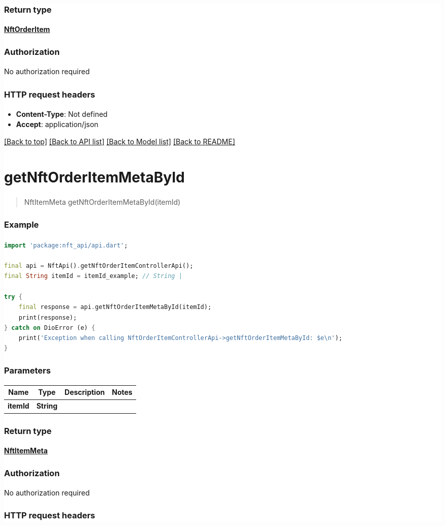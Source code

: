 ### Return type

[**NftOrderItem**](NftOrderItem.md)

### Authorization

No authorization required

### HTTP request headers

 - **Content-Type**: Not defined
 - **Accept**: application/json

[[Back to top]](#) [[Back to API list]](../README.md#documentation-for-api-endpoints) [[Back to Model list]](../README.md#documentation-for-models) [[Back to README]](../README.md)

# **getNftOrderItemMetaById**
> NftItemMeta getNftOrderItemMetaById(itemId)



### Example
```dart
import 'package:nft_api/api.dart';

final api = NftApi().getNftOrderItemControllerApi();
final String itemId = itemId_example; // String | 

try {
    final response = api.getNftOrderItemMetaById(itemId);
    print(response);
} catch on DioError (e) {
    print('Exception when calling NftOrderItemControllerApi->getNftOrderItemMetaById: $e\n');
}
```

### Parameters

Name | Type | Description  | Notes
------------- | ------------- | ------------- | -------------
 **itemId** | **String**|  | 

### Return type

[**NftItemMeta**](NftItemMeta.md)

### Authorization

No authorization required

### HTTP request headers
